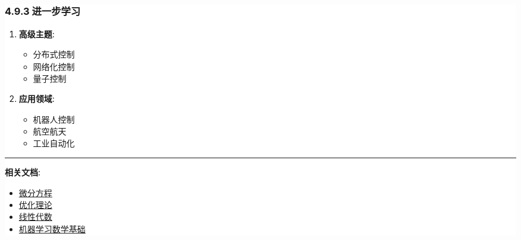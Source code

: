 ### 4.9.3 进一步学习

1. **高级主题**:
   - 分布式控制
   - 网络化控制
   - 量子控制

2. **应用领域**:
   - 机器人控制
   - 航空航天
   - 工业自动化

---

**相关文档**:

- [微分方程](../03-分析学/05-微分方程.md)
- [优化理论](../08-计算数学/02-优化理论.md)
- [线性代数](../02-代数结构/02-环论.md)
- [机器学习数学基础](06-机器学习数学基础.md)
